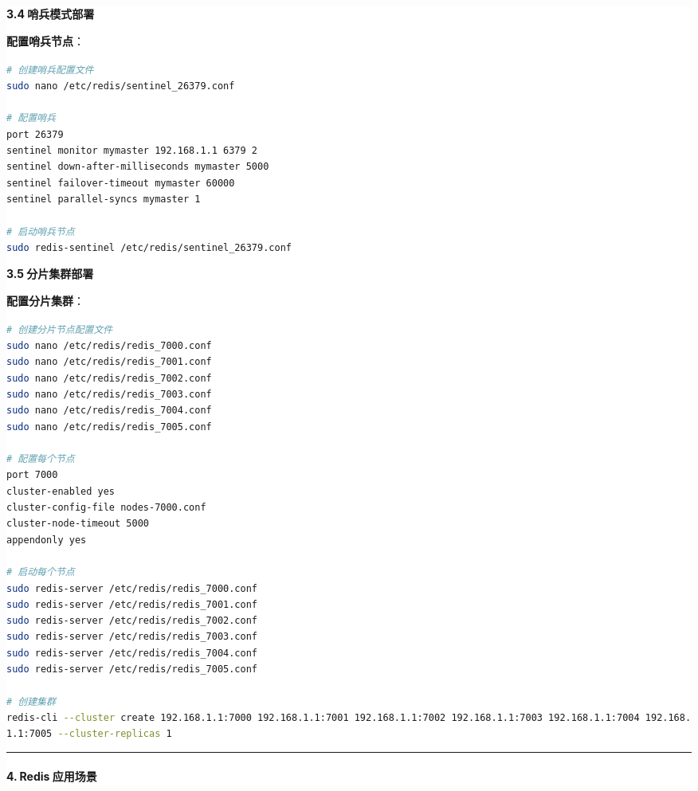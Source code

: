 **3.4 哨兵模式部署**

**配置哨兵节点**：
```bash
# 创建哨兵配置文件
sudo nano /etc/redis/sentinel_26379.conf

# 配置哨兵
port 26379
sentinel monitor mymaster 192.168.1.1 6379 2
sentinel down-after-milliseconds mymaster 5000
sentinel failover-timeout mymaster 60000
sentinel parallel-syncs mymaster 1

# 启动哨兵节点
sudo redis-sentinel /etc/redis/sentinel_26379.conf
```

**3.5 分片集群部署**

**配置分片集群**：
```bash
# 创建分片节点配置文件
sudo nano /etc/redis/redis_7000.conf
sudo nano /etc/redis/redis_7001.conf
sudo nano /etc/redis/redis_7002.conf
sudo nano /etc/redis/redis_7003.conf
sudo nano /etc/redis/redis_7004.conf
sudo nano /etc/redis/redis_7005.conf

# 配置每个节点
port 7000
cluster-enabled yes
cluster-config-file nodes-7000.conf
cluster-node-timeout 5000
appendonly yes

# 启动每个节点
sudo redis-server /etc/redis/redis_7000.conf
sudo redis-server /etc/redis/redis_7001.conf
sudo redis-server /etc/redis/redis_7002.conf
sudo redis-server /etc/redis/redis_7003.conf
sudo redis-server /etc/redis/redis_7004.conf
sudo redis-server /etc/redis/redis_7005.conf

# 创建集群
redis-cli --cluster create 192.168.1.1:7000 192.168.1.1:7001 192.168.1.1:7002 192.168.1.1:7003 192.168.1.1:7004 192.168.1.1:7005 --cluster-replicas 1
```

---

#### **4. Redis 应用场景**
